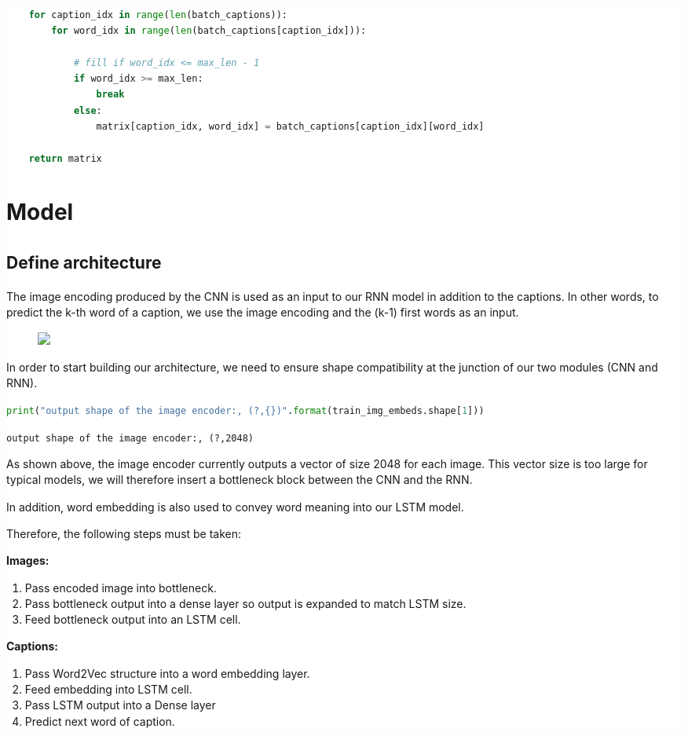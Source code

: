 ```python
    for caption_idx in range(len(batch_captions)):
        for word_idx in range(len(batch_captions[caption_idx])):

            # fill if word_idx <= max_len - 1
            if word_idx >= max_len:
                break
            else:
                matrix[caption_idx, word_idx] = batch_captions[caption_idx][word_idx]

    return matrix
```

# Model

## Define architecture

The image encoding produced by the CNN is used as an input to our RNN model in addition to the captions. In other words, to predict the k-th word of a caption, we use the image encoding and the (k-1) first words as an input.

<figure>
    <img src="https://tdody.github.io/assets/img/2019-12-08-Image-Caption/encoder_decoder_explained.png">
</figure>


In order to start building our architecture, we need to ensure shape compatibility at the junction of our two modules (CNN and RNN).


```python
print("output shape of the image encoder:, (?,{})".format(train_img_embeds.shape[1]))
```

    output shape of the image encoder:, (?,2048)


As shown above, the image encoder currently outputs a vector of size 2048 for each image. This vector size is too large for typical models, we will therefore insert a bottleneck block between the CNN and the RNN.  
  
In addition, word embedding is also used to convey word meaning into our LSTM model.

Therefore, the following steps must be taken:

**Images:**  
1. Pass encoded image into bottleneck.
2. Pass bottleneck output into a dense layer so output is expanded to match LSTM size.
3. Feed bottleneck output into an LSTM cell.

**Captions:**  
1. Pass Word2Vec structure into a word embedding layer.
2. Feed embedding into LSTM cell.
3. Pass LSTM output into a Dense layer
4. Predict next word of caption.
